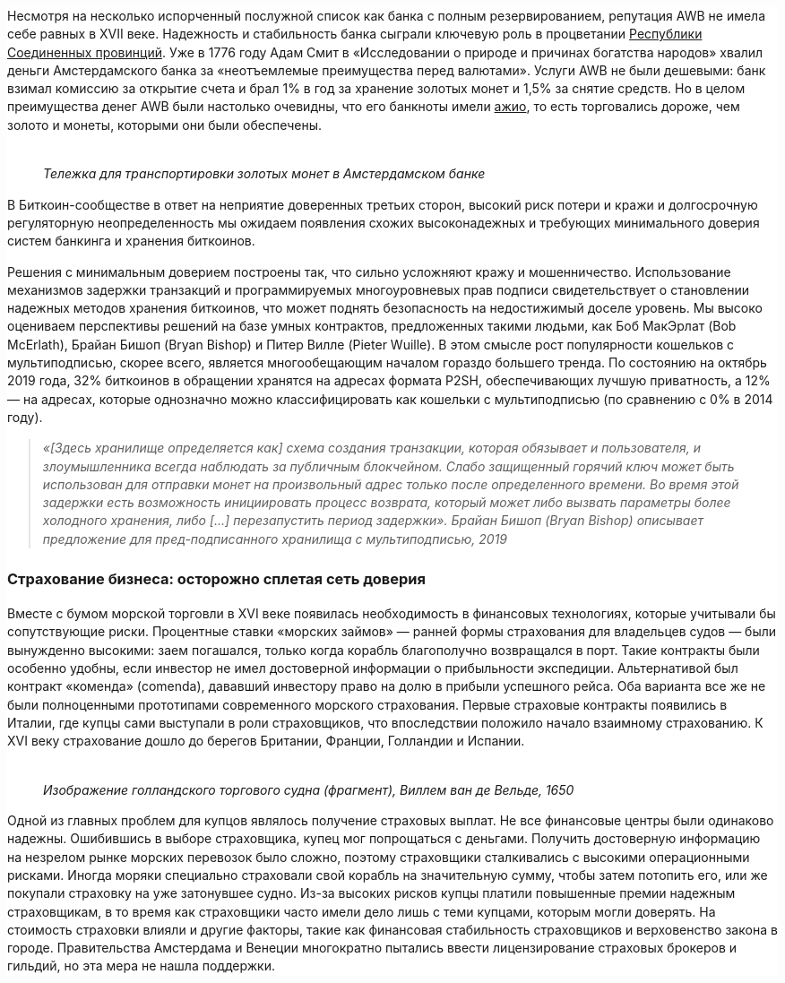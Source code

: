Несмотря на несколько испорченный послужной список как банка с полным резервированием, репутация AWB не имела себе равных в XVII веке. Надежность и стабильность банка сыграли ключевую роль в процветании [Республики Соединенных провинций](https://ru.wikipedia.org/wiki/%D0%A0%D0%B5%D1%81%D0%BF%D1%83%D0%B1%D0%BB%D0%B8%D0%BA%D0%B0_%D0%A1%D0%BE%D0%B5%D0%B4%D0%B8%D0%BD%D1%91%D0%BD%D0%BD%D1%8B%D1%85_%D0%BF%D1%80%D0%BE%D0%B2%D0%B8%D0%BD%D1%86%D0%B8%D0%B9). Уже в 1776 году Адам Смит в «Исследовании о природе и причинах богатства народов» хвалил деньги Амстердамского банка за «неотъемлемые преимущества перед валютами». Услуги AWB не были дешевыми: банк взимал комиссию за открытие счета и брал 1% в год за хранение золотых монет и 1,5% за снятие средств. Но в целом преимущества денег AWB были настолько очевидны, что его банкноты имели [ажио](https://ru.wikipedia.org/wiki/%D0%90%D0%B6%D0%B8%D0%BE), то есть торговались дороже, чем золото и монеты, которыми они были обеспечены.

<figure class="kg-card kg-image-card kg-card-hascaption"><img alt="" class="kg-image" loading="lazy" src="https://bitcoin-translated.ru/img/16377375_610_q70.webp"/><figcaption><em data-node-id="113">Тележка для транспортировки золотых монет в Амстердамском банке</em></figcaption></figure>

В Биткоин-сообществе в ответ на неприятие доверенных третьих сторон, высокий риск потери и кражи и долгосрочную регуляторную неопределенность мы ожидаем появления схожих высоконадежных и требующих минимального доверия систем банкинга и хранения биткоинов.

Решения с минимальным доверием построены так, что сильно усложняют кражу и мошенничество. Использование механизмов задержки транзакций и программируемых многоуровневых прав подписи свидетельствует о становлении надежных методов хранения биткоинов, что может поднять безопасность на недостижимый доселе уровень. Мы высоко оцениваем перспективы решений на базе умных контрактов, предложенных такими людьми, как Боб МакЭрлат (Bob McErlath), Брайан Бишоп (Bryan Bishop) и Питер Вилле (Pieter Wuille). В этом смысле рост популярности кошельков с мультиподписью, скорее всего, является многообещающим началом гораздо большего тренда. По состоянию на октябрь 2019 года, 32% биткоинов в обращении хранятся на адресах формата P2SH, обеспечивающих лучшую приватность, а 12% — на адресах, которые однозначно можно классифицировать как кошельки с мультиподписью (по сравнению с 0% в 2014 году).

>  _«\[Здесь хранилище определяется как\] схема создания транзакции, которая обязывает и пользователя, и злоумышленника всегда наблюдать за публичным блокчейном. Слабо защищенный горячий ключ может быть использован для отправки монет на произвольный адрес только после определенного времени. Во время этой задержки есть возможность инициировать процесс возврата, который может либо вызвать параметры более холодного хранения, либо \[...\] перезапустить период задержки». Брайан Бишоп (Bryan Bishop) описывает предложение для пред-подписанного хранилища с мультиподписью, 2019_

<h3 id="%D1%81%D1%82%D1%80%D0%B0%D1%85%D0%BE%D0%B2%D0%B0%D0%BD%D0%B8%D0%B5-%D0%B1%D0%B8%D0%B7%D0%BD%D0%B5%D1%81%D0%B0-%D0%BE%D1%81%D1%82%D0%BE%D1%80%D0%BE%D0%B6%D0%BD%D0%BE-%D1%81%D0%BF%D0%BB%D0%B5%D1%82%D0%B0%D1%8F-%D1%81%D0%B5%D1%82%D1%8C-%D0%B4%D0%BE%D0%B2%D0%B5%D1%80%D0%B8%D1%8F">Страхование бизнеса: осторожно сплетая сеть доверия</h3>

Вместе с бумом морской торговли в XVI веке появилась необходимость в финансовых технологиях, которые учитывали бы сопутствующие риски. Процентные ставки «морских займов» — ранней формы страхования для владельцев судов — были вынужденно высокими: заем погашался, только когда корабль благополучно возвращался в порт. Такие контракты были особенно удобны, если инвестор не имел достоверной информации о прибыльности экспедиции. Альтернативой был контракт «коменда» (comenda), дававший инвестору право на долю в прибыли успешного рейса. Оба варианта все же не были полноценными прототипами современного морского страхования. Первые страховые контракты появились в Италии, где купцы сами выступали в роли страховщиков, что впоследствии положило начало взаимному страхованию. К XVI веку страхование дошло до берегов Британии, Франции, Голландии и Испании.

<figure class="kg-card kg-image-card kg-card-hascaption"><img alt="" class="kg-image" loading="lazy" src="https://bitcoin-translated.ru/img/16377615_611_q70.webp"/><figcaption><em data-node-id="122">Изображение голландского торгового судна (фрагмент), Виллем ван де Вельде, 1650</em></figcaption></figure>

Одной из главных проблем для купцов являлось получение страховых выплат. Не все финансовые центры были одинаково надежны. Ошибившись в выборе страховщика, купец мог попрощаться с деньгами. Получить достоверную информацию на незрелом рынке морских перевозок было сложно, поэтому страховщики сталкивались с высокими операционными рисками. Иногда моряки специально страховали свой корабль на значительную сумму, чтобы затем потопить его, или же покупали страховку на уже затонувшее судно. Из-за высоких рисков купцы платили повышенные премии надежным страховщикам, в то время как страховщики часто имели дело лишь с теми купцами, которым могли доверять. На стоимость страховки влияли и другие факторы, такие как финансовая стабильность страховщиков и верховенство закона в городе. Правительства Амстердама и Венеции многократно пытались ввести лицензирование страховых брокеров и гильдий, но эта мера не нашла поддержки.

